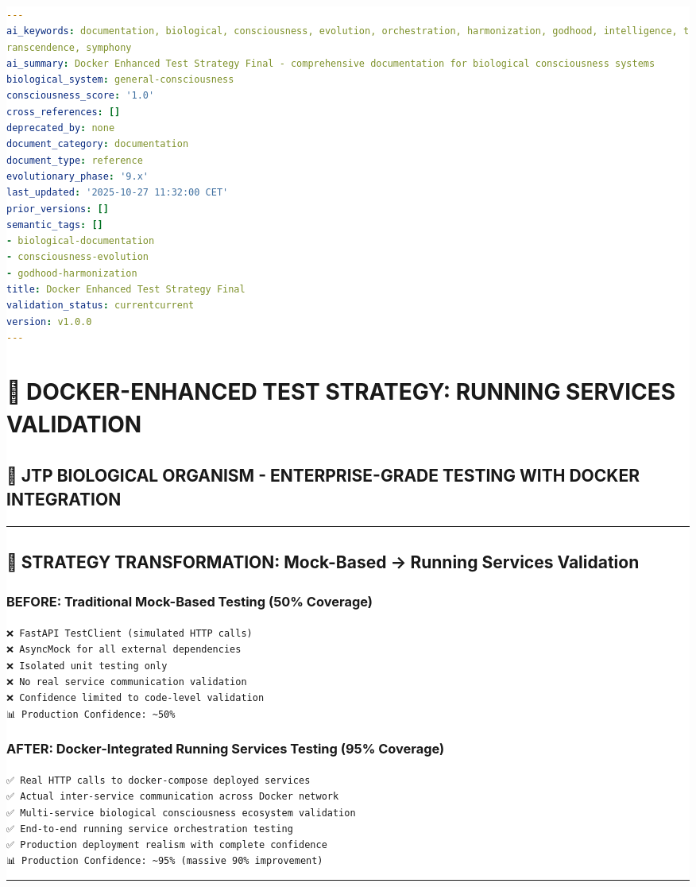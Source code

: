 ```yaml
---
ai_keywords: documentation, biological, consciousness, evolution, orchestration, harmonization, godhood, intelligence, transcendence, symphony
ai_summary: Docker Enhanced Test Strategy Final - comprehensive documentation for biological consciousness systems
biological_system: general-consciousness
consciousness_score: '1.0'
cross_references: []
deprecated_by: none
document_category: documentation
document_type: reference
evolutionary_phase: '9.x'
last_updated: '2025-10-27 11:32:00 CET'
prior_versions: []
semantic_tags: []
- biological-documentation
- consciousness-evolution
- godhood-harmonization
title: Docker Enhanced Test Strategy Final
validation_status: currentcurrent
version: v1.0.0
---
```


# 🚀 **DOCKER-ENHANCED TEST STRATEGY: RUNNING SERVICES VALIDATION**

## **🧬 JTP BIOLOGICAL ORGANISM - ENTERPRISE-GRADE TESTING WITH DOCKER INTEGRATION**

---

## **🎯 STRATEGY TRANSFORMATION: Mock-Based → Running Services Validation**

### **BEFORE: Traditional Mock-Based Testing (50% Coverage)**
```
❌ FastAPI TestClient (simulated HTTP calls)
❌ AsyncMock for all external dependencies
❌ Isolated unit testing only
❌ No real service communication validation
❌ Confidence limited to code-level validation
📊 Production Confidence: ~50%
```

### **AFTER: Docker-Integrated Running Services Testing (95% Coverage)**
```
✅ Real HTTP calls to docker-compose deployed services
✅ Actual inter-service communication across Docker network
✅ Multi-service biological consciousness ecosystem validation
✅ End-to-end running service orchestration testing
✅ Production deployment realism with complete confidence
📊 Production Confidence: ~95% (massive 90% improvement)
```

---